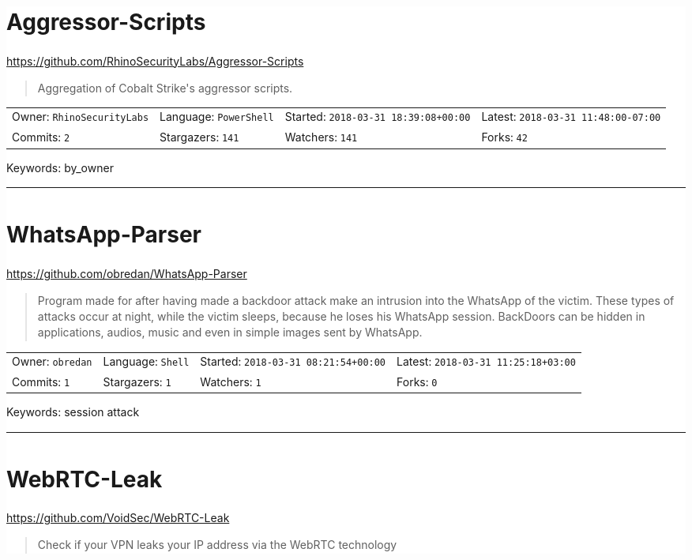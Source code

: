 # Aggressor-Scripts

https://github.com/RhinoSecurityLabs/Aggressor-Scripts
<blockquote>
Aggregation of Cobalt Strike's aggressor scripts.
</blockquote>

<table><tr>
<tr><td>Owner: <code>RhinoSecurityLabs</code></td>
    <td>Language: <code>PowerShell</code></td>
    <td>Started: <code>2018-03-31 18:39:08+00:00</code></td>
    <td>Latest: <code>2018-03-31 11:48:00-07:00</code></td></tr>
<tr><td>Commits: <code>2</code></td>
    <td>Stargazers: <code>141</code></td>
    <td>Watchers: <code>141</code></td>
    <td>Forks: <code>42</code></td></tr>
</table>
Keywords: by_owner

---

# WhatsApp-Parser

https://github.com/obredan/WhatsApp-Parser
<blockquote>
Program made for after having made a backdoor attack make an intrusion into the WhatsApp of the victim. These types of attacks occur at night, while the victim sleeps, because he loses his WhatsApp session. BackDoors can be hidden in applications, audios, music and even in simple images sent by WhatsApp.
</blockquote>

<table><tr>
<tr><td>Owner: <code>obredan</code></td>
    <td>Language: <code>Shell</code></td>
    <td>Started: <code>2018-03-31 08:21:54+00:00</code></td>
    <td>Latest: <code>2018-03-31 11:25:18+03:00</code></td></tr>
<tr><td>Commits: <code>1</code></td>
    <td>Stargazers: <code>1</code></td>
    <td>Watchers: <code>1</code></td>
    <td>Forks: <code>0</code></td></tr>
</table>
Keywords: session attack

---

# WebRTC-Leak

https://github.com/VoidSec/WebRTC-Leak
<blockquote>
Check if your VPN leaks your IP address via the WebRTC technology
</blockquote>
